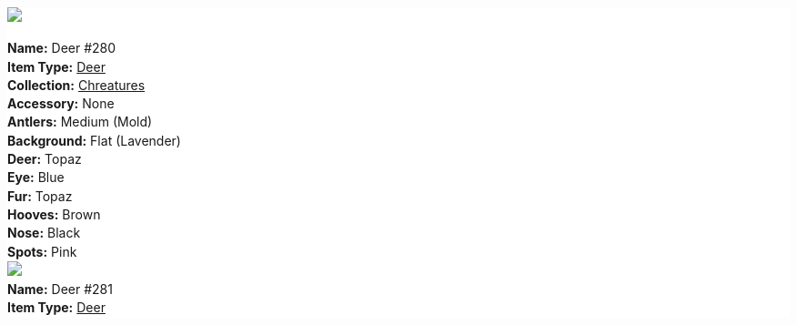 <a href="../../../Mount/Deer/Deer"><img loading="lazy" src="https://4z4qvewhejckvru4zfudluafheszzv5aw26jp7es22try45m2nda.arweave.net/5nkKksciRKrGnMloNdAFOSWc16C2vJf8ktanHHOs00Y"></a><br/>
<div><strong>Name:</strong> Deer #280</div>
<div><strong>Item Type:</strong> <a href="../../../Mount/Deer/Deer">Deer</a></div>
<div><strong>Collection:</strong> <a href="https://www.spacescan.io/xch/nft/collection/col1w0h8kkkh37sfvmhqgd4rac0m0llw4mwl69n53033h94fezjp6jaq4pcd3g">Chreatures</a></div>
<div><strong>Accessory:</strong> None</div>
<div><strong>Antlers:</strong> Medium (Mold)</div>
<div><strong>Background:</strong> Flat (Lavender)</div>
<div><strong>Deer:</strong> Topaz</div>
<div><strong>Eye:</strong> Blue</div>
<div><strong>Fur:</strong> Topaz</div>
<div><strong>Hooves:</strong> Brown</div>
<div><strong>Nose:</strong> Black</div>
<div><strong>Spots:</strong> Pink</div>
</div>
<div class="item_thumbnail">
<a href="../../../Mount/Deer/Deer"><img loading="lazy" src="https://ezypjfcef6mo5hf5ogggv3l2f4roy52zfccqk2udclaem3ee.arweave.net/JnD0l-E-QvmO6cvXGMa-u16LyLsd1kohQVqgxLARmyE"></a><br/>
<div><strong>Name:</strong> Deer #281</div>
<div><strong>Item Type:</strong> <a href="../../../Mount/Deer/Deer">Deer</a></div>
